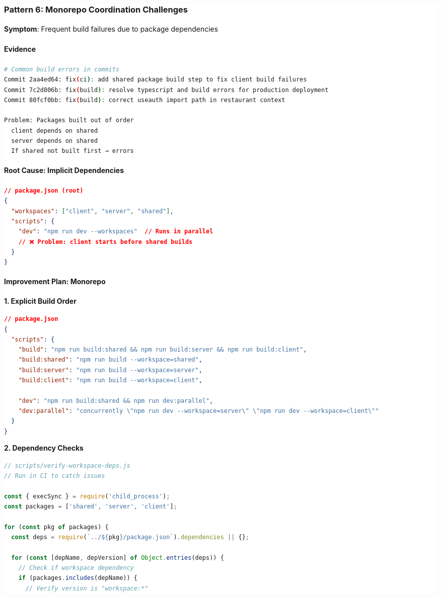 
### Pattern 6: Monorepo Coordination Challenges

**Symptom**: Frequent build failures due to package dependencies

#### Evidence

```bash
# Common build errors in commits
Commit 2aa4ed64: fix(ci): add shared package build step to fix client build failures
Commit 7c2d806b: fix(build): resolve typescript and build errors for production deployment
Commit 80fcf0bb: fix(build): correct useauth import path in restaurant context

Problem: Packages built out of order
  client depends on shared
  server depends on shared
  If shared not built first → errors
```

#### Root Cause: Implicit Dependencies

```json
// package.json (root)
{
  "workspaces": ["client", "server", "shared"],
  "scripts": {
    "dev": "npm run dev --workspaces"  // Runs in parallel
    // ❌ Problem: client starts before shared builds
  }
}
```

#### Improvement Plan: Monorepo

**1. Explicit Build Order**

```json
// package.json
{
  "scripts": {
    "build": "npm run build:shared && npm run build:server && npm run build:client",
    "build:shared": "npm run build --workspace=shared",
    "build:server": "npm run build --workspace=server",
    "build:client": "npm run build --workspace=client",

    "dev": "npm run build:shared && npm run dev:parallel",
    "dev:parallel": "concurrently \"npm run dev --workspace=server\" \"npm run dev --workspace=client\""
  }
}
```

**2. Dependency Checks**

```javascript
// scripts/verify-workspace-deps.js
// Run in CI to catch issues

const { execSync } = require('child_process');
const packages = ['shared', 'server', 'client'];

for (const pkg of packages) {
  const deps = require(`../${pkg}/package.json`).dependencies || {};

  for (const [depName, depVersion] of Object.entries(deps)) {
    // Check if workspace dependency
    if (packages.includes(depName)) {
      // Verify version is "workspace:*"
```